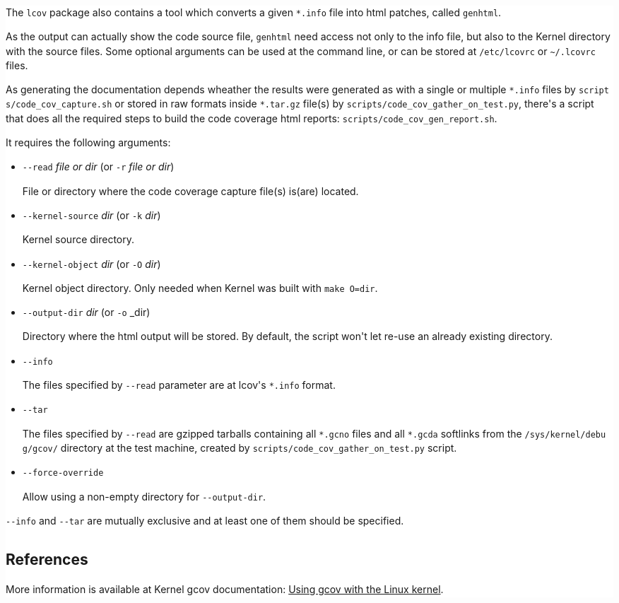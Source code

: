 The `lcov` package also contains a tool which converts a given `*.info` file
into html patches, called `genhtml`.

As the output can actually show the code source file, `genhtml` need access
not only to the info file, but also to the Kernel directory with the
source files. Some optional arguments can be used at the command line, or
can be stored at `/etc/lcovrc` or `~/.lcovrc` files.

As generating the documentation depends wheather the results were generated
as with a single or multiple `*.info` files by `scripts/code_cov_capture.sh`
or stored in raw formats inside `*.tar.gz` file(s) by
`scripts/code_cov_gather_on_test.py`, there's a script that does all the
required steps to build the code coverage html reports:
`scripts/code_cov_gen_report.sh`.

It requires the following arguments:

- `--read`  _file or dir_ (or `-r` _file or dir_)

  File or directory where the code coverage capture file(s) is(are) located.

- `--kernel-source` _dir_ (or `-k` _dir_)

  Kernel source directory.

- `--kernel-object` _dir_ (or `-O` _dir_)

  Kernel object directory. Only needed when Kernel was built with `make O=dir`.

- `--output-dir` _dir_ (or `-o` _dir)

  Directory where the html output will be stored. By default, the script
  won't let re-use an already existing directory.

- `--info`

  The files specified by `--read` parameter are at lcov's `*.info` format.

- `--tar`

  The files specified by `--read` are gzipped tarballs containing all
  `*.gcno` files and all `*.gcda` softlinks from the `/sys/kernel/debug/gcov/`
  directory at the test machine, created by
  `scripts/code_cov_gather_on_test.py` script.

- `--force-override`

  Allow using a non-empty directory for `--output-dir`.

`--info` and `--tar` are mutually exclusive and at least one of them should
be specified.

## References

More information is available at Kernel gcov documentation:
[Using gcov with the Linux kernel](https://www.kernel.org/doc/html/latest/dev-tools/gcov.html).

